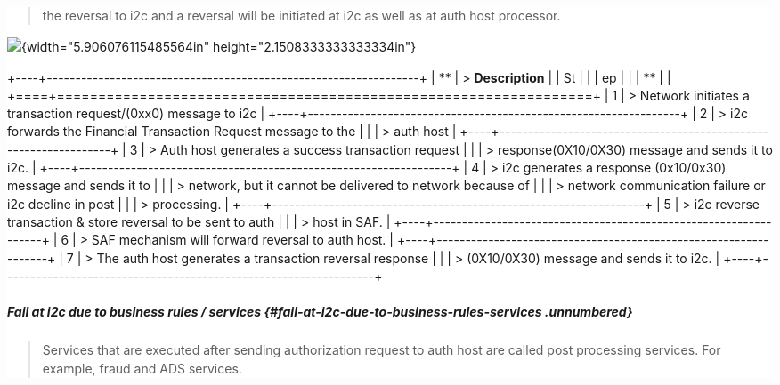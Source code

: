> the reversal to i2c and a reversal will be initiated at i2c as well as
> at auth host processor.

![](./image12.jpeg){width="5.906076115485564in"
height="2.1508333333333334in"}

+----+-----------------------------------------------------------------+
| ** | > **Description**                                               |
| St |                                                                 |
| ep |                                                                 |
| ** |                                                                 |
+====+=================================================================+
| 1  | > Network initiates a transaction request/(0xx0) message to i2c |
+----+-----------------------------------------------------------------+
| 2  | > i2c forwards the Financial Transaction Request message to the |
|    | > auth host                                                     |
+----+-----------------------------------------------------------------+
| 3  | > Auth host generates a success transaction request             |
|    | > response(0X10/0X30) message and sends it to i2c.              |
+----+-----------------------------------------------------------------+
| 4  | > i2c generates a response (0x10/0x30) message and sends it to  |
|    | > network, but it cannot be delivered to network because of     |
|    | > network communication failure or i2c decline in post          |
|    | > processing.                                                   |
+----+-----------------------------------------------------------------+
| 5  | > i2c reverse transaction & store reversal to be sent to auth   |
|    | > host in SAF.                                                  |
+----+-----------------------------------------------------------------+
| 6  | > SAF mechanism will forward reversal to auth host.             |
+----+-----------------------------------------------------------------+
| 7  | > The auth host generates a transaction reversal response       |
|    | > (0X10/0X30) message and sends it to i2c.                      |
+----+-----------------------------------------------------------------+

##### Fail at i2c due to business rules / services {#fail-at-i2c-due-to-business-rules-services .unnumbered}

> Services that are executed after sending authorization request to auth
> host are called post processing services. For example, fraud and ADS
> services.
